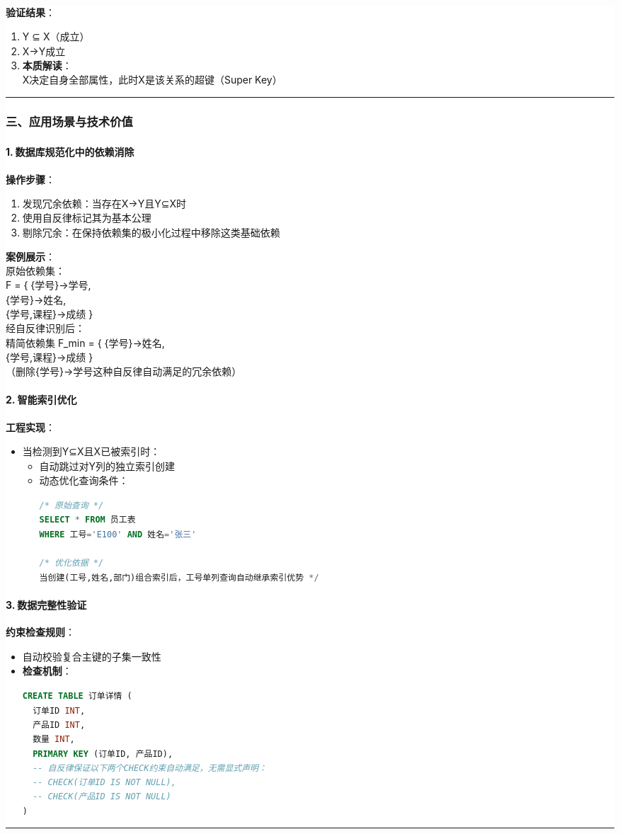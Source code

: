 **验证结果**：  
1. Y ⊆ X（成立）  
2. X→Y成立  
3. **本质解读**：  
   X决定自身全部属性，此时X是该关系的超键（Super Key）

---

### 三、应用场景与技术价值

#### 1. 数据库规范化中的依赖消除
**操作步骤**：  
1. 发现冗余依赖：当存在X→Y且Y⊆X时  
2. 使用自反律标记其为基本公理  
3. 剔除冗余：在保持依赖集的极小化过程中移除这类基础依赖  

**案例展示**：  
原始依赖集：  
F = { {学号}→学号,   
       {学号}→姓名,   
       {学号,课程}→成绩 }  
经自反律识别后：  
精简依赖集 F_min = { {学号}→姓名,   
                    {学号,课程}→成绩 }  
（删除{学号}→学号这种自反律自动满足的冗余依赖）

#### 2. 智能索引优化
**工程实现**：  
- 当检测到Y⊆X且X已被索引时：  
  - 自动跳过对Y列的独立索引创建  
  - 动态优化查询条件：  
    ```sql
    /* 原始查询 */
    SELECT * FROM 员工表 
    WHERE 工号='E100' AND 姓名='张三'
    
    /* 优化依据 */
    当创建(工号,姓名,部门)组合索引后，工号单列查询自动继承索引优势 */
    ```

#### 3. 数据完整性验证
**约束检查规则**：  
- 自动校验复合主键的子集一致性  
- **检查机制**：  
  ```sql
  CREATE TABLE 订单详情 (
    订单ID INT,
    产品ID INT,
    数量 INT,
    PRIMARY KEY (订单ID, 产品ID),
    -- 自反律保证以下两个CHECK约束自动满足，无需显式声明：
    -- CHECK(订单ID IS NOT NULL),  
    -- CHECK(产品ID IS NOT NULL)
  )
  ```

---